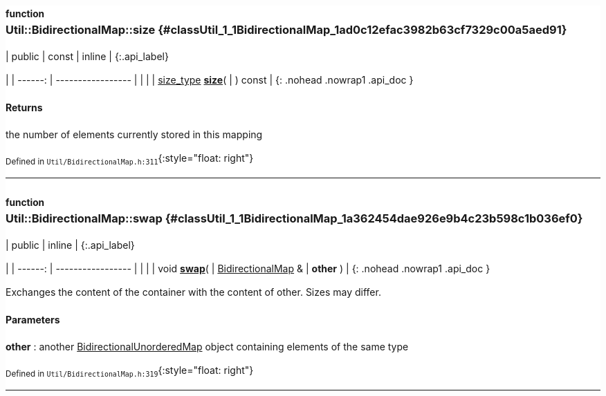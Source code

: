 ### <small>function</small><br/> Util::BidirectionalMap::size {#classUtil_1_1BidirectionalMap_1ad0c12efac3982b63cf7329c00a5aed91}

| public | const | inline |
{:.api_label}

|
| ------: | ----------------- |
|  |
| [size_type](classUtil_1_1BidirectionalMap#classUtil_1_1BidirectionalMap_1a6ae3102258a7d510eaa69e6cf4a6fac5) **[size](#classUtil_1_1BidirectionalMap_1ad0c12efac3982b63cf7329c00a5aed91)**( |  ) const |
{: .nohead .nowrap1 .api_doc }




#### Returns
the number of elements currently stored in this mapping





<sub>Defined in `Util/BidirectionalMap.h:311`</sub>{:style="float: right"}

-------------------------------------------------------------------

### <small>function</small><br/> Util::BidirectionalMap::swap {#classUtil_1_1BidirectionalMap_1a362454dae926e9b4c23b598c1b036ef0}

| public | inline |
{:.api_label}

|
| ------: | ----------------- |
|  |
| void **[swap](#classUtil_1_1BidirectionalMap_1a362454dae926e9b4c23b598c1b036ef0)**( |  [BidirectionalMap](classUtil_1_1BidirectionalMap) & | **other** ) |
{: .nohead .nowrap1 .api_doc }



Exchanges the content of the container with the content of other. Sizes may differ.
#### Parameters
**other**
:  another [BidirectionalUnorderedMap](classUtil_1_1BidirectionalUnorderedMap) object containing elements of the same type







<sub>Defined in `Util/BidirectionalMap.h:319`</sub>{:style="float: right"}

-------------------------------------------------------------------

